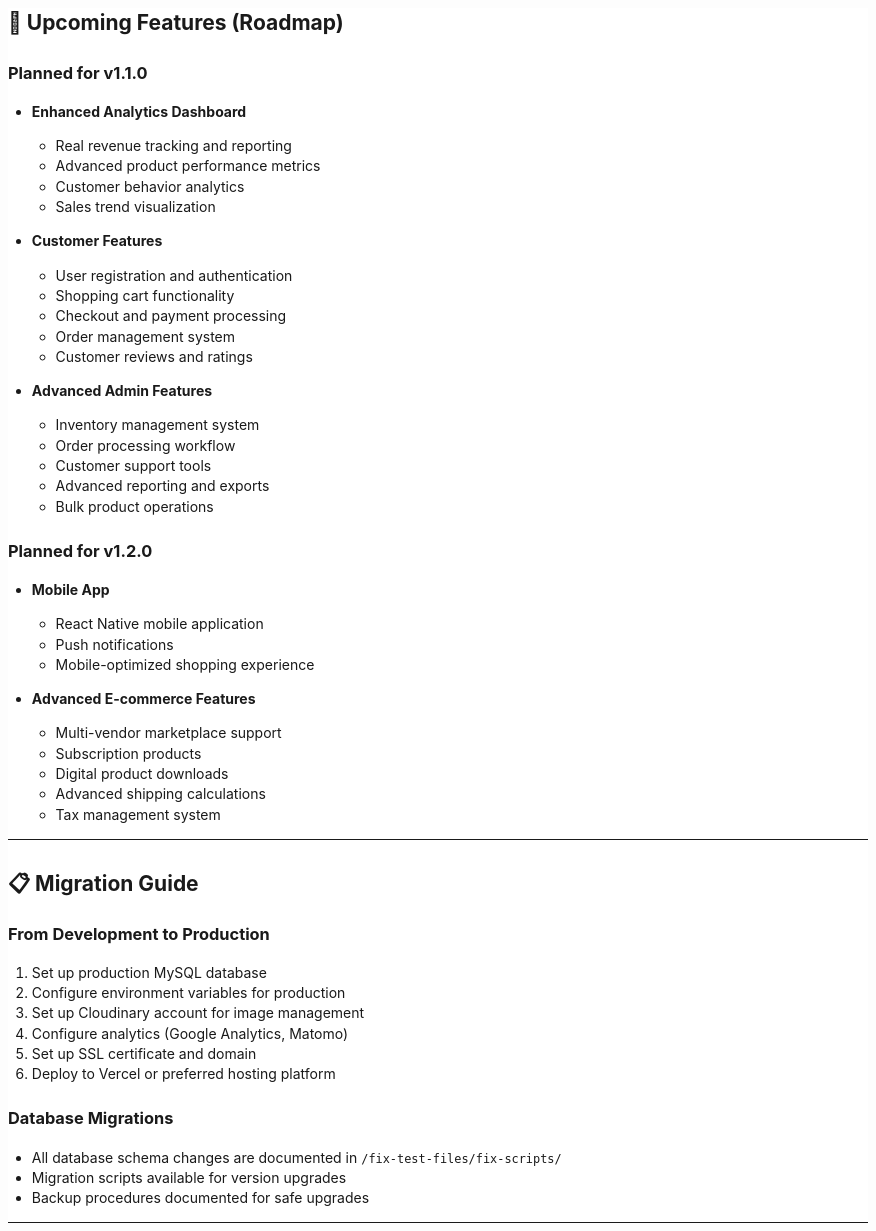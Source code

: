 
## 🚀 Upcoming Features (Roadmap)

### Planned for v1.1.0
- **Enhanced Analytics Dashboard**
  - Real revenue tracking and reporting
  - Advanced product performance metrics
  - Customer behavior analytics
  - Sales trend visualization

- **Customer Features**
  - User registration and authentication
  - Shopping cart functionality
  - Checkout and payment processing
  - Order management system
  - Customer reviews and ratings

- **Advanced Admin Features**
  - Inventory management system
  - Order processing workflow
  - Customer support tools
  - Advanced reporting and exports
  - Bulk product operations

### Planned for v1.2.0
- **Mobile App**
  - React Native mobile application
  - Push notifications
  - Mobile-optimized shopping experience

- **Advanced E-commerce Features**
  - Multi-vendor marketplace support
  - Subscription products
  - Digital product downloads
  - Advanced shipping calculations
  - Tax management system

---

## 📋 Migration Guide

### From Development to Production
1. Set up production MySQL database
2. Configure environment variables for production
3. Set up Cloudinary account for image management
4. Configure analytics (Google Analytics, Matomo)
5. Set up SSL certificate and domain
6. Deploy to Vercel or preferred hosting platform

### Database Migrations
- All database schema changes are documented in `/fix-test-files/fix-scripts/`
- Migration scripts available for version upgrades
- Backup procedures documented for safe upgrades

---